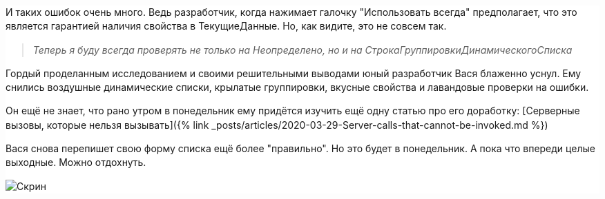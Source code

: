 И таких ошибок очень много. Ведь разработчик, когда нажимает галочку "Использовать всегда" предполагает, что это является гарантией наличия свойства в ТекущиеДанные. Но, как видите, это не совсем так. 

> _Теперь я буду всегда проверять не только на Неопределено, но и на СтрокаГруппировкиДинамическогоСписка_

Гордый проделанным исследованием и своими решительными выводами юный разработчик Вася блаженно уснул.
Ему снились воздушные динамические списки, крылатые группировки, вкусные свойства и лавандовые проверки на ошибки.

Он ещё не знает, что рано утром в понедельник ему придётся изучить ещё одну статью про его доработку: [Серверные вызовы, которые нельзя вызывать]({% link _posts/articles/2020-03-29-Server-calls-that-cannot-be-invoked.md %})

Вася снова перепишет свою форму списка ещё более "правильно". Но это будет в понедельник. А пока что впереди целые выходные. Можно отдохнуть.

![Скрин](end.jpg)